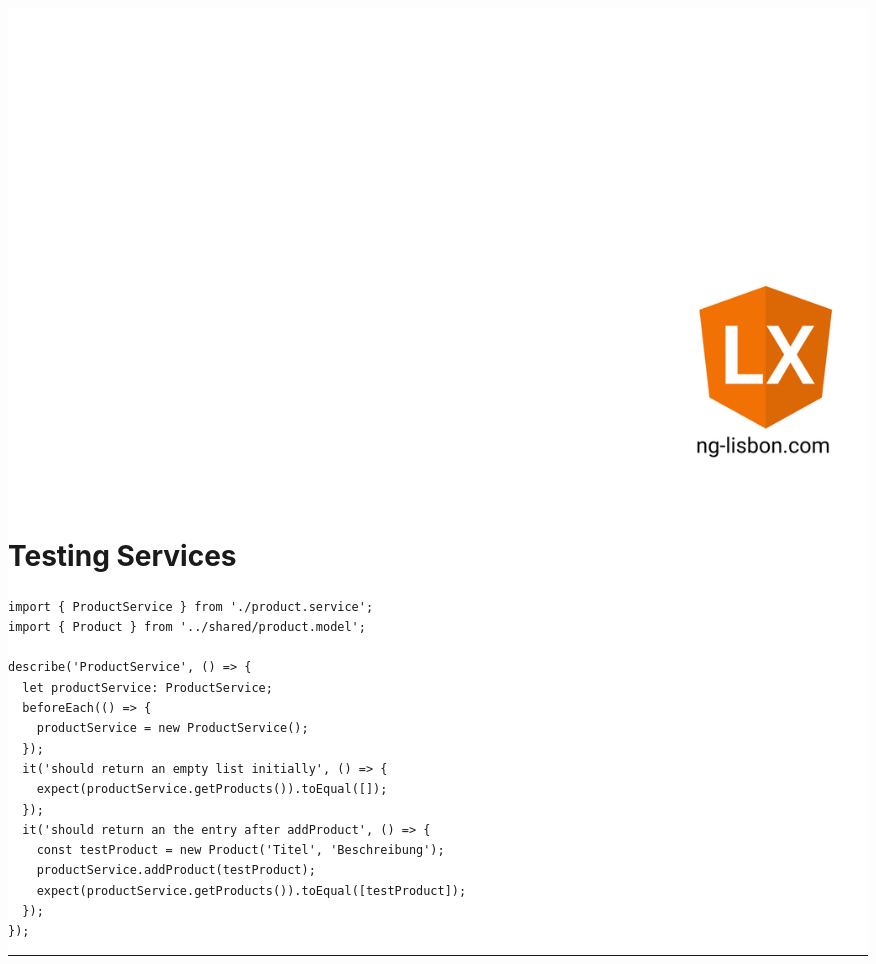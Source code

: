 ![bg](images/slide_bg.png)

# Testing Services

```
import { ProductService } from './product.service';
import { Product } from '../shared/product.model';

describe('ProductService', () => {
  let productService: ProductService;
  beforeEach(() => {
    productService = new ProductService();
  });
  it('should return an empty list initially', () => {
    expect(productService.getProducts()).toEqual([]);
  });
  it('should return an the entry after addProduct', () => {
    const testProduct = new Product('Titel', 'Beschreibung');
    productService.addProduct(testProduct);
    expect(productService.getProducts()).toEqual([testProduct]);
  });
});
```

---
